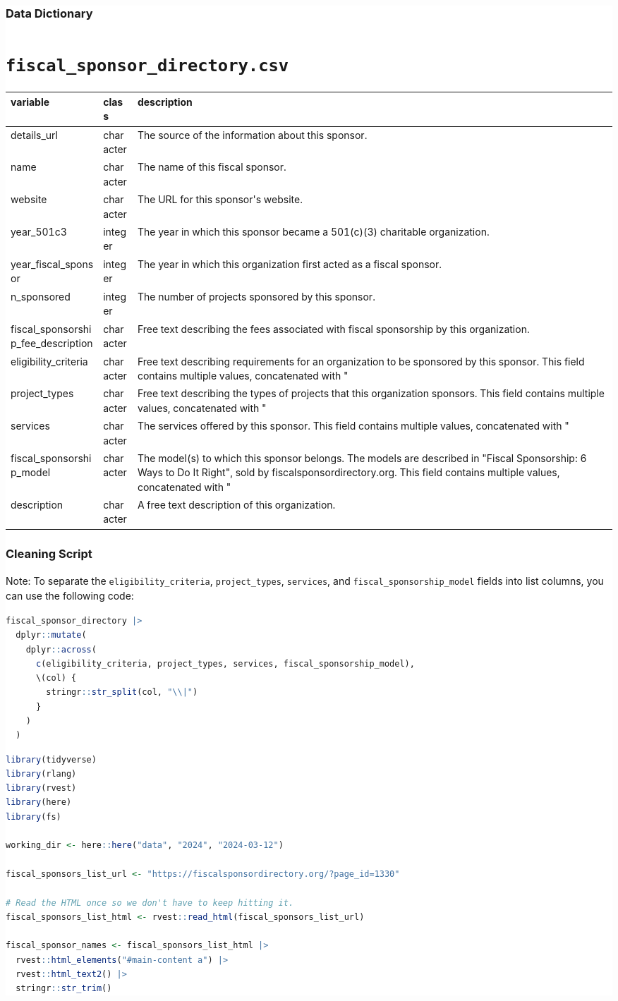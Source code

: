 ### Data Dictionary

# `fiscal_sponsor_directory.csv`

|variable                           |class     |description                        |
|:----------------------------------|:---------|:----------------------------------|
|details_url                        |character |The source of the information about this sponsor. |
|name                               |character |The name of this fiscal sponsor. |
|website                            |character |The URL for this sponsor's website. |
|year_501c3                         |integer   |The year in which this sponsor became a 501(c)(3) charitable organization. |
|year_fiscal_sponsor                |integer   |The year in which this organization first acted as a fiscal sponsor. |
|n_sponsored                        |integer   |The number of projects sponsored by this sponsor. |
|fiscal_sponsorship_fee_description |character |Free text describing the fees associated with fiscal sponsorship by this organization. |
|eligibility_criteria               |character |Free text describing requirements for an organization to be sponsored by this sponsor. This field contains multiple values, concatenated with "|" (see below).|
|project_types                      |character |Free text describing the types of projects that this organization sponsors. This field contains multiple values, concatenated with "|" (see below). |
|services                           |character |The services offered by this sponsor. This field contains multiple values, concatenated with "|" (see below). |
|fiscal_sponsorship_model           |character |The model(s) to which this sponsor belongs. The models are described in "Fiscal Sponsorship: 6 Ways to Do It Right", sold by fiscalsponsordirectory.org. This field contains multiple values, concatenated with "|" (see below). |
|description                        |character |A free text description of this organization. |


### Cleaning Script

Note: To separate the `eligibility_criteria`, `project_types`, `services`, and `fiscal_sponsorship_model` fields into list columns, you can use the following code:

``` r
fiscal_sponsor_directory |> 
  dplyr::mutate(
    dplyr::across(
      c(eligibility_criteria, project_types, services, fiscal_sponsorship_model),
      \(col) {
        stringr::str_split(col, "\\|")
      }
    )
  )
```

``` r
library(tidyverse)
library(rlang)
library(rvest)
library(here)
library(fs)

working_dir <- here::here("data", "2024", "2024-03-12")

fiscal_sponsors_list_url <- "https://fiscalsponsordirectory.org/?page_id=1330"

# Read the HTML once so we don't have to keep hitting it.
fiscal_sponsors_list_html <- rvest::read_html(fiscal_sponsors_list_url)

fiscal_sponsor_names <- fiscal_sponsors_list_html |> 
  rvest::html_elements("#main-content a") |>   
  rvest::html_text2() |> 
  stringr::str_trim()

```